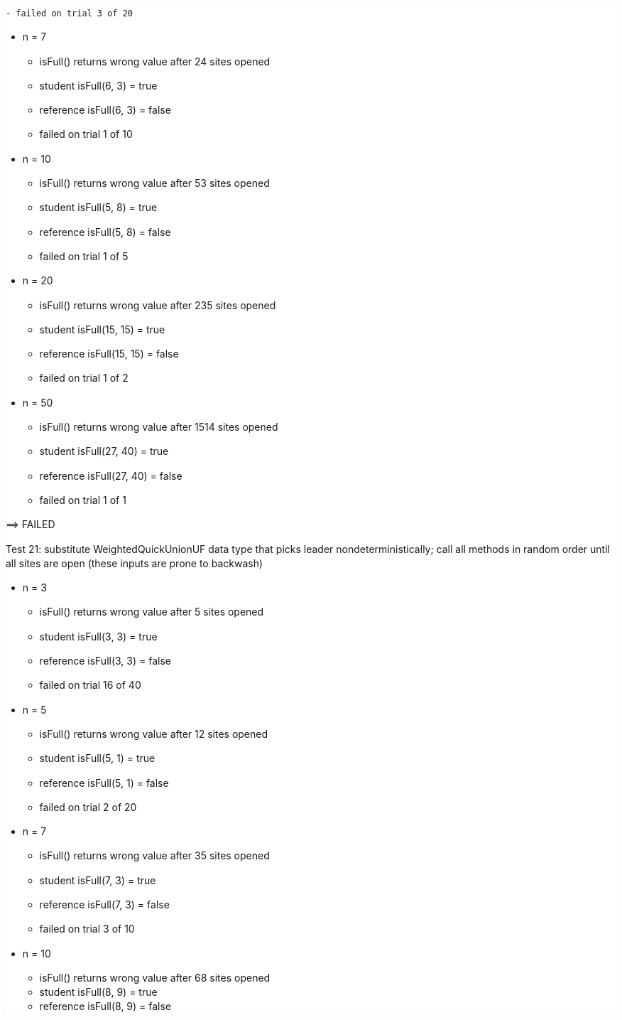     - failed on trial 3 of 20

* n = 7
    - isFull() returns wrong value after 24 sites opened
    - student   isFull(6, 3) = true
    - reference isFull(6, 3) = false

    - failed on trial 1 of 10

* n = 10
    - isFull() returns wrong value after 53 sites opened
    - student   isFull(5, 8) = true
    - reference isFull(5, 8) = false

    - failed on trial 1 of 5

* n = 20
    - isFull() returns wrong value after 235 sites opened
    - student   isFull(15, 15) = true
    - reference isFull(15, 15) = false

    - failed on trial 1 of 2

* n = 50
    - isFull() returns wrong value after 1514 sites opened
    - student   isFull(27, 40) = true
    - reference isFull(27, 40) = false

    - failed on trial 1 of 1

==> FAILED

Test 21: substitute WeightedQuickUnionUF data type that picks leader nondeterministically;
call all methods in random order until all sites are open
(these inputs are prone to backwash)
* n = 3
    - isFull() returns wrong value after 5 sites opened
    - student   isFull(3, 3) = true
    - reference isFull(3, 3) = false

    - failed on trial 16 of 40

* n = 5
    - isFull() returns wrong value after 12 sites opened
    - student   isFull(5, 1) = true
    - reference isFull(5, 1) = false

    - failed on trial 2 of 20

* n = 7
    - isFull() returns wrong value after 35 sites opened
    - student   isFull(7, 3) = true
    - reference isFull(7, 3) = false

    - failed on trial 3 of 10

* n = 10
    - isFull() returns wrong value after 68 sites opened
    - student   isFull(8, 9) = true
    - reference isFull(8, 9) = false
